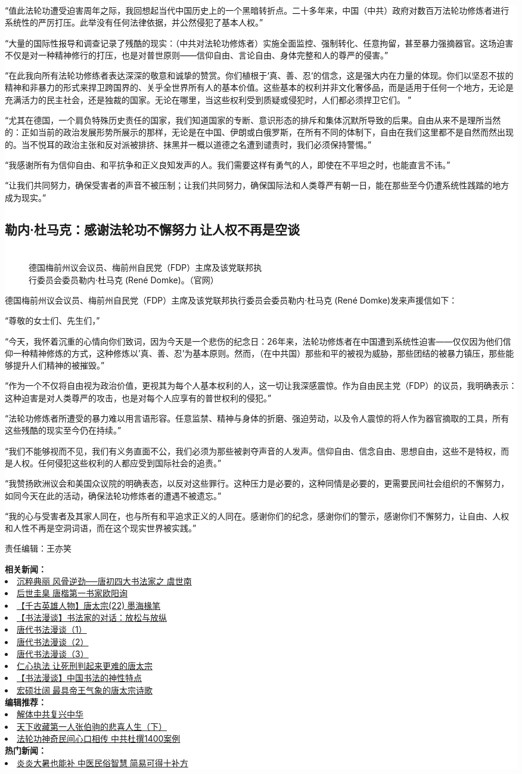 <p class="p27"><span class="s6">“</span>值此法轮功遭受迫害周年之际，我回想起当代中国历史上的一个黑暗转折点。二十多年来，中国（中共）政府对数百万法轮功修炼者进行系统性的严厉打压。此举没有任何法律依据，并公然侵犯了基本人权。<span class="s6">”</span></p>
<p class="p27"><span class="s6">“</span>大量的国际性报导和调查记录了残酷的现实：（中共对法轮功修炼者）实施全面监控、强制转化、任意拘留，甚至暴力强摘器官。这场迫害不仅是对一种精神修行的打压，也是对普世原则<span class="s6">——</span>信仰自由、言论自由、身体完整和人的尊严的侵害。<span class="s6">”</span></p>
<p class="p27"><span class="s6">“</span>在此我向所有法轮功修练者表达深深的敬意和诚挚的赞赏。你们植根于<span class="s6">&#8216;</span>真、善、忍<span class="s6">&#8216;</span>的信念，这是强大内在力量的体现。你们以坚忍不拔的精神和非暴力的形式来捍卫跨国界的、关乎全世界所有人的基本价值。这些基本的权利并非文化奢侈品，而是适用于任何一个地方，无论是充满活力的民主社会，还是独裁的国家。无论在哪里，当这些权利受到质疑或侵犯时，人们都必须捍卫它们。<span class="s6"> ”</span></p>
<p class="p27"><span class="s6">“</span>尤其在德国，一个肩负特殊历史责任的国家，我们知道国家的专断、意识形态的排斥和集体沉默所导致的后果。自由从来不是理所当然的：正如当前的政治发展形势所展示的那样，无论是在中国、伊朗或白俄罗斯，在所有不同的体制下，自由在我们这里都不是自然而然出现的。当不悦耳的政治主张和反对派被排挤、抹黑并一概以道德之名遭到谴责时，我们必须保持警惕。<span class="s6">”</span></p>
<p class="p27"><span class="s6">“</span>我感谢所有为信仰自由、和平抗争和正义良知发声的人。我们需要这样有勇气的人，即使在不平坦之时，也能直言不讳。<span class="s6">”</span></p>
<p class="p27"><span class="s6">“</span>让我们共同努力，确保受害者的声音不被压制；让我们共同努力，确保国际法和人类尊严有朝一日，能在那些至今仍遭系统性践踏的地方成为现实。<span class="s6">”</span></p>
<h2 class="p28">勒内<span class="s12">·</span>杜马克：感谢法轮功不懈努力 让人权不再是空谈</h2>
<figure id="attachment_14556051" aria-describedby="caption-attachment-14556051" style="width: 400px" class="wp-caption aligncenter"><a target="_blank" href="https://i.epochtimes.com/assets/uploads/2025/07/id14556051-b13d1fa98ee7c38e8dc12aab3630315e-e1753008391590.jpg"><img decoding="async" class="size-full wp-image-14556051" src="https://i.epochtimes.com/assets/uploads/2025/07/id14556051-b13d1fa98ee7c38e8dc12aab3630315e-e1753008391590.jpg" alt="" width="400" b="400" /></a><figcaption id="caption-attachment-14556051" class="wp-caption-text">德国梅前州议会议员、梅前州自民党（FDP）主席及该党联邦执行委员会委员勒内·杜马克 (René Domke)。（官网）</figcaption></figure>
<p class="p12">德国梅前州议会议员、梅前州自民党（<span class="s12">FDP</span>）主席及该党联邦执行委员会委员勒内<span class="s12">·</span>杜马克<span class="s12"> (René Domke)</span>发来声援信如下：</p>
<p class="p12"><span class="s12">“</span>尊敬的女士们、先生们，<span class="s12">”</span></p>
<p class="p18"><span class="s6">“</span>今天，我怀着沉重的心情向你们致词，因为今天是一个悲伤的纪念日：<span class="s6">26</span>年来，法轮功修炼者在中国遭到系统性迫害<span class="s6">——</span>仅仅因为他们信仰一种精神修炼的方式，这种修炼以<span class="s6">’</span>真、善、忍<span class="s6">’</span>为基本原则。然而，（在中共国）那些和平的被视为威胁，那些团结的被暴力镇压，那些能够提升人们精神的被摧毁。<span class="s6">”</span></p>
<p class="p18"><span class="s6">“</span>作为一个不仅将自由视为政治价值，更视其为每个人基本权利的人，这一切让我深感震惊。作为自由民主党（<span class="s6">FDP</span>）的议员，我明确表示：这种迫害是对人类尊严的攻击，也是对每个人应享有的普世权利的侵犯。<span class="s6">”</span></p>
<p class="p18"><span class="s6">“</span>法轮功修炼者所遭受的暴力难以用言语形容。任意监禁、精神与身体的折磨、强迫劳动，以及令人震惊的将人作为器官摘取的工具，所有这些残酷的现实至今仍在持续。<span class="s6">”</span></p>
<p class="p18"><span class="s6">“</span>我们不能够视而不见，我们有义务直面不公，我们必须为那些被剥夺声音的人发声。信仰自由、信念自由、思想自由，这些不是特权，而是人权。任何侵犯这些权利的人都应受到国际社会的追责。<span class="s6">”</span></p>
<p class="p18"><span class="s6">“</span>我赞扬欧洲议会和美国众议院的明确表态，以反对这些罪行。这种压力是必要的，这种同情是必要的，更需要民间社会组织的不懈努力，如同今天在此的活动，确保法轮功修炼者的遭遇不被遗忘。<span class="s6">”</span></p>
<p class="p18"><span class="s6">“</span>我的心与受害者及其家人同在，也与所有和平追求正义的人同在。感谢你们的纪念，感谢你们的警示，感谢你们不懈努力，让自由、人权和人性不再是空洞词语，而在这个现实世界被实践。<span class="s6">”</span></p>
<p>责任编辑：王亦笑</p>
<strong>相关新闻：</strong>
<li><a href="https://github.com/920513/djy/blob/master/gb/11/6/12/n3284139.md#1">沉粹典丽 风骨逆劲──唐初四大书法家之 虞世南</a></li>
<li><a href="https://github.com/920513/djy/blob/master/gb/11/10/7/n3394783.md#1">后世圭臬 唐楷第一书家欧阳询</a></li>
<li><a href="https://github.com/920513/djy/blob/master/gb/16/7/2/n8059920.md#1">【千古英雄人物】唐太宗(22) 墨海椽笔</a></li>
<li><a href="https://github.com/920513/djy/blob/master/gb/17/5/12/n9133922.md#1">【书法漫谈】书法家的对话：放松与放纵</a></li>
<li><a href="https://github.com/920513/djy/blob/master/gb/17/5/20/n9163925.md#1">唐代书法漫谈（1）</a></li>
<li><a href="https://github.com/920513/djy/blob/master/gb/17/5/20/n9163955.md#1">唐代书法漫谈（2）</a></li>
<li><a href="https://github.com/920513/djy/blob/master/gb/17/5/20/n9163956.md#1">唐代书法漫谈（3）</a></li>
<li><a href="https://github.com/920513/djy/blob/master/gb/19/1/16/n10979954.md#1">仁心执法 让死刑判起来更难的唐太宗</a></li>
<li><a href="https://github.com/920513/djy/blob/master/gb/22/1/16/n13507994.md#1">【书法漫谈】中国书法的神性特点</a></li>
<li><a href="https://github.com/920513/djy/blob/master/gb/23/6/29/n14025211.md#1">宏硕壮阔 最具帝王气象的唐太宗诗歌</a></li>
<strong>编辑推荐：</strong>
<li><a href="https://github.com/1992513/djy/blob/master/gb/18/3/21/n10237682.md?dfh#1" target="_blank">解体中共复兴中华</a></li><li><a href="https://github.com/1992513/djy/blob/master/gb/18/1/8/n10037691.md#1" target="_blank">天下收藏第一人张伯驹的悲喜人生（下）</a></li><li><a href="https://github.com/1992513/djy/blob/master/gb/19/4/9/n11172449.md#1" target="_blank">法轮功神奇民间心口相传 中共杜撰1400案例</a></li>
<strong>热门新闻：</strong>
<li><a href="https://github.com/1992513/djy/blob/master/gb/19/7/23/n11403562.md#1">炎炎大暑也能补 中医民俗智慧 简易可得十补方</a></li>